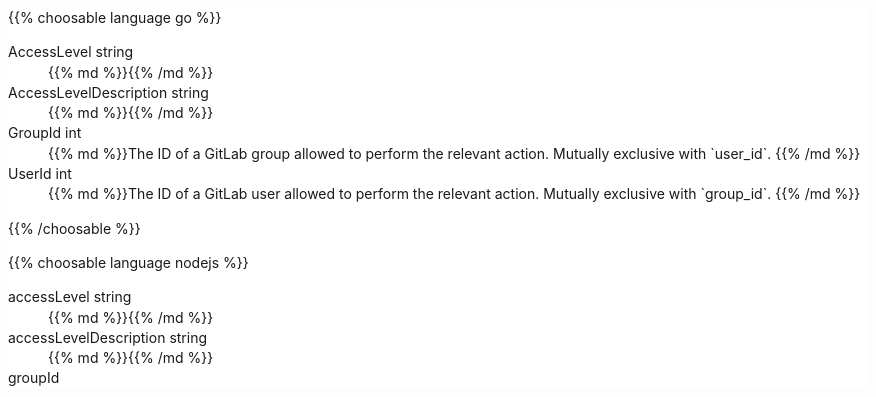 {{% choosable language go %}}
<dl class="resources-properties"><dt class="property-optional"
            title="Optional">
        <span id="accesslevel_go">
<a href="#accesslevel_go" style="color: inherit; text-decoration: inherit;">Access<wbr>Level</a>
</span>
        <span class="property-indicator"></span>
        <span class="property-type">string</span>
    </dt>
    <dd>{{% md %}}{{% /md %}}</dd><dt class="property-optional"
            title="Optional">
        <span id="accessleveldescription_go">
<a href="#accessleveldescription_go" style="color: inherit; text-decoration: inherit;">Access<wbr>Level<wbr>Description</a>
</span>
        <span class="property-indicator"></span>
        <span class="property-type">string</span>
    </dt>
    <dd>{{% md %}}{{% /md %}}</dd><dt class="property-optional"
            title="Optional">
        <span id="groupid_go">
<a href="#groupid_go" style="color: inherit; text-decoration: inherit;">Group<wbr>Id</a>
</span>
        <span class="property-indicator"></span>
        <span class="property-type">int</span>
    </dt>
    <dd>{{% md %}}The ID of a GitLab group allowed to perform the relevant action. Mutually exclusive with `user_id`.
{{% /md %}}</dd><dt class="property-optional"
            title="Optional">
        <span id="userid_go">
<a href="#userid_go" style="color: inherit; text-decoration: inherit;">User<wbr>Id</a>
</span>
        <span class="property-indicator"></span>
        <span class="property-type">int</span>
    </dt>
    <dd>{{% md %}}The ID of a GitLab user allowed to perform the relevant action. Mutually exclusive with `group_id`.
{{% /md %}}</dd></dl>
{{% /choosable %}}

{{% choosable language nodejs %}}
<dl class="resources-properties"><dt class="property-optional"
            title="Optional">
        <span id="accesslevel_nodejs">
<a href="#accesslevel_nodejs" style="color: inherit; text-decoration: inherit;">access<wbr>Level</a>
</span>
        <span class="property-indicator"></span>
        <span class="property-type">string</span>
    </dt>
    <dd>{{% md %}}{{% /md %}}</dd><dt class="property-optional"
            title="Optional">
        <span id="accessleveldescription_nodejs">
<a href="#accessleveldescription_nodejs" style="color: inherit; text-decoration: inherit;">access<wbr>Level<wbr>Description</a>
</span>
        <span class="property-indicator"></span>
        <span class="property-type">string</span>
    </dt>
    <dd>{{% md %}}{{% /md %}}</dd><dt class="property-optional"
            title="Optional">
        <span id="groupid_nodejs">
<a href="#groupid_nodejs" style="color: inherit; text-decoration: inherit;">group<wbr>Id</a>